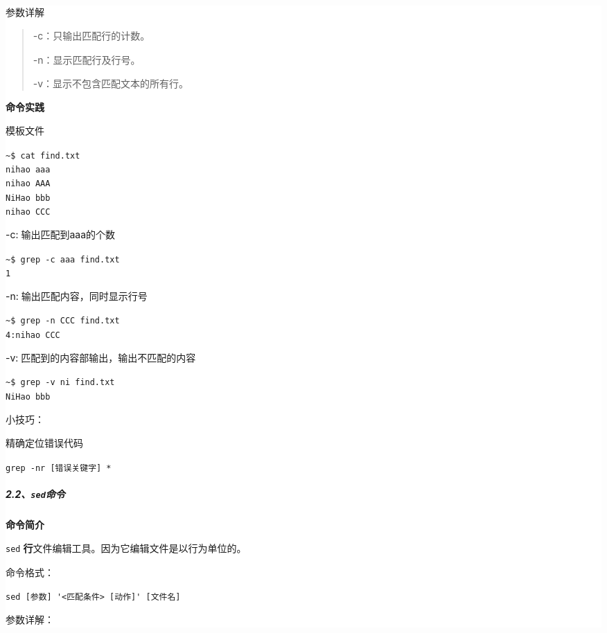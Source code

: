 参数详解

> -c：只输出匹配行的计数。
>
> -n：显示匹配行及行号。
>
> -v：显示不包含匹配文本的所有行。

**命令实践**

模板文件

```shell
~$ cat find.txt 
nihao aaa
nihao AAA
NiHao bbb
nihao CCC
```

-c: 输出匹配到aaa的个数

```shell
~$ grep -c aaa find.txt 
1
```

-n: 输出匹配内容，同时显示行号

```shell
~$ grep -n CCC find.txt 
4:nihao CCC
```

-v: 匹配到的内容部输出，输出不匹配的内容

```shell
~$ grep -v ni find.txt 
NiHao bbb
```

小技巧：

精确定位错误代码

```shell
grep -nr [错误关键字] *
```



##### 2.2、`sed`命令

**命令简介**

`sed` **行**文件编辑工具。因为它编辑文件是以行为单位的。

命令格式：

`sed [参数] '<匹配条件> [动作]' [文件名]`

参数详解：
